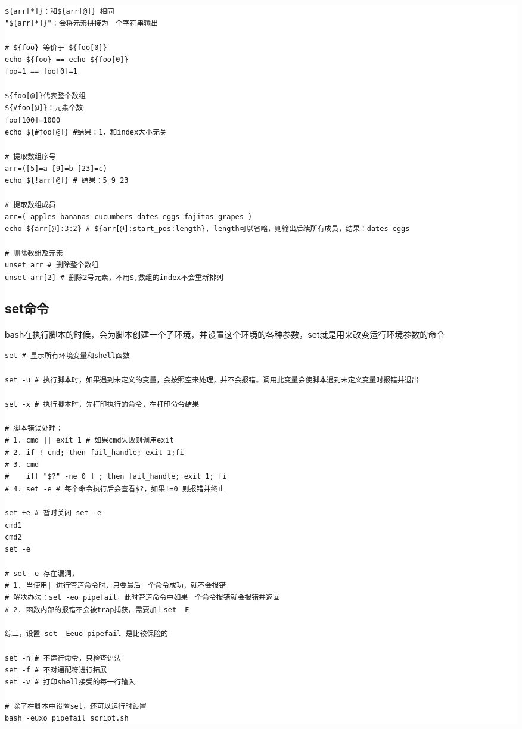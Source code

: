 ```shell
${arr[*]}：和${arr[@]} 相同
"${arr[*]}"：会将元素拼接为一个字符串输出

# ${foo} 等价于 ${foo[0]}
echo ${foo} == echo ${foo[0]}
foo=1 == foo[0]=1

${foo[@]}代表整个数组
${#foo[@]}：元素个数
foo[100]=1000
echo ${#foo[@]} #结果：1，和index大小无关

# 提取数组序号
arr=([5]=a [9]=b [23]=c)
echo ${!arr[@]} # 结果：5 9 23

# 提取数组成员
arr=( apples bananas cucumbers dates eggs fajitas grapes )
echo ${arr[@]:3:2} # ${arr[@]:start_pos:length}, length可以省略，则输出后续所有成员，结果：dates eggs

# 删除数组及元素
unset arr # 删除整个数组
unset arr[2] # 删除2号元素，不用$,数组的index不会重新排列
```

## set命令

bash在执行脚本的时候，会为脚本创建一个子环境，并设置这个环境的各种参数，set就是用来改变运行环境参数的命令

```shell
set # 显示所有环境变量和shell函数

set -u # 执行脚本时，如果遇到未定义的变量，会按照空来处理，并不会报错。调用此变量会使脚本遇到未定义变量时报错并退出

set -x # 执行脚本时，先打印执行的命令，在打印命令结果

# 脚本错误处理：
# 1. cmd || exit 1 # 如果cmd失败则调用exit
# 2. if ! cmd; then fail_handle; exit 1;fi
# 3. cmd
#    if[ "$?" -ne 0 ] ; then fail_handle; exit 1; fi
# 4. set -e # 每个命令执行后会查看$?，如果!=0 则报错并终止

set +e # 暂时关闭 set -e
cmd1
cmd2
set -e 

# set -e 存在漏洞，
# 1. 当使用| 进行管道命令时，只要最后一个命令成功，就不会报错
# 解决办法：set -eo pipefail，此时管道命令中如果一个命令报错就会报错并返回
# 2. 函数内部的报错不会被trap捕获，需要加上set -E

综上，设置 set -Eeuo pipefail 是比较保险的

set -n # 不运行命令，只检查语法
set -f # 不对通配符进行拓展
set -v # 打印shell接受的每一行输入

# 除了在脚本中设置set，还可以运行时设置
bash -euxo pipefail script.sh
```
